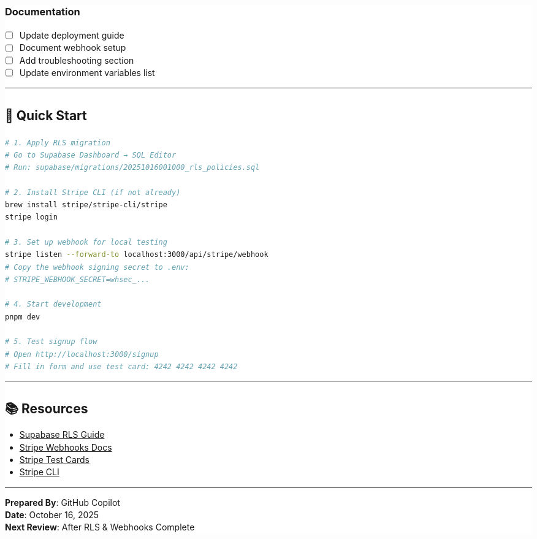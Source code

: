 ### Documentation
- [ ] Update deployment guide
- [ ] Document webhook setup
- [ ] Add troubleshooting section
- [ ] Update environment variables list

---

## 🚀 Quick Start

```bash
# 1. Apply RLS migration
# Go to Supabase Dashboard → SQL Editor
# Run: supabase/migrations/20251016001000_rls_policies.sql

# 2. Install Stripe CLI (if not already)
brew install stripe/stripe-cli/stripe
stripe login

# 3. Set up webhook for local testing
stripe listen --forward-to localhost:3000/api/stripe/webhook
# Copy the webhook signing secret to .env:
# STRIPE_WEBHOOK_SECRET=whsec_...

# 4. Start development
pnpm dev

# 5. Test signup flow
# Open http://localhost:3000/signup
# Fill in form and use test card: 4242 4242 4242 4242
```

---

## 📚 Resources

- [Supabase RLS Guide](https://supabase.com/docs/guides/auth/row-level-security)
- [Stripe Webhooks Docs](https://stripe.com/docs/webhooks)
- [Stripe Test Cards](https://stripe.com/docs/testing)
- [Stripe CLI](https://stripe.com/docs/stripe-cli)

---

**Prepared By**: GitHub Copilot  
**Date**: October 16, 2025  
**Next Review**: After RLS & Webhooks Complete
